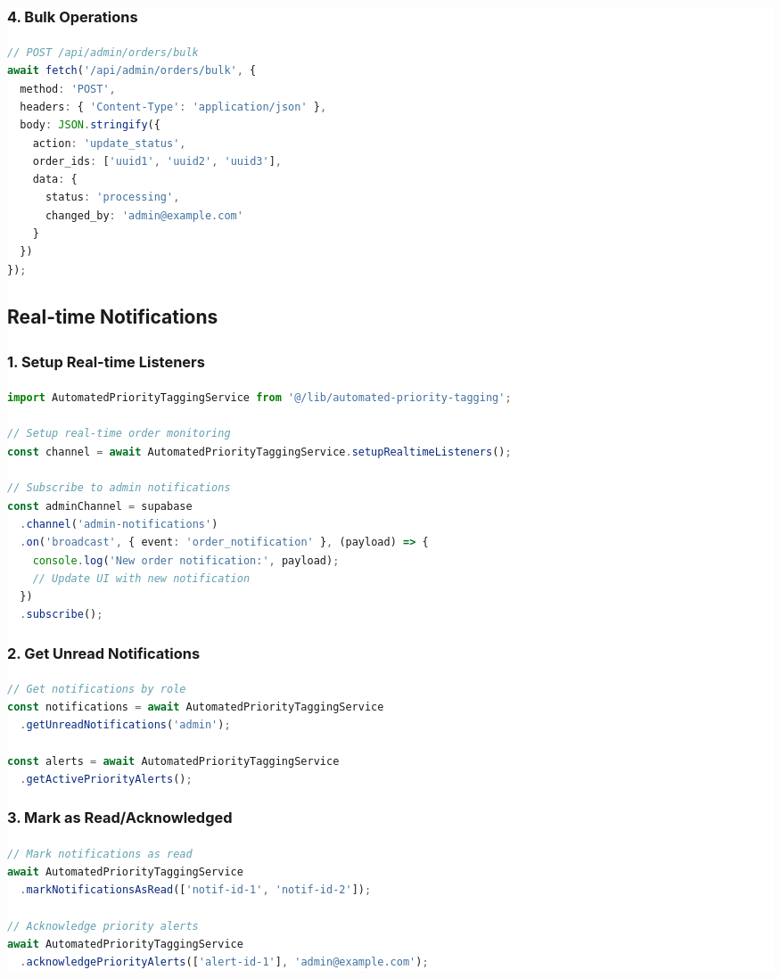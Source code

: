 ### 4. Bulk Operations

```typescript
// POST /api/admin/orders/bulk
await fetch('/api/admin/orders/bulk', {
  method: 'POST',
  headers: { 'Content-Type': 'application/json' },
  body: JSON.stringify({
    action: 'update_status',
    order_ids: ['uuid1', 'uuid2', 'uuid3'],
    data: {
      status: 'processing',
      changed_by: 'admin@example.com'
    }
  })
});
```

## Real-time Notifications

### 1. Setup Real-time Listeners

```typescript
import AutomatedPriorityTaggingService from '@/lib/automated-priority-tagging';

// Setup real-time order monitoring
const channel = await AutomatedPriorityTaggingService.setupRealtimeListeners();

// Subscribe to admin notifications
const adminChannel = supabase
  .channel('admin-notifications')
  .on('broadcast', { event: 'order_notification' }, (payload) => {
    console.log('New order notification:', payload);
    // Update UI with new notification
  })
  .subscribe();
```

### 2. Get Unread Notifications

```typescript
// Get notifications by role
const notifications = await AutomatedPriorityTaggingService
  .getUnreadNotifications('admin');

const alerts = await AutomatedPriorityTaggingService
  .getActivePriorityAlerts();
```

### 3. Mark as Read/Acknowledged

```typescript
// Mark notifications as read
await AutomatedPriorityTaggingService
  .markNotificationsAsRead(['notif-id-1', 'notif-id-2']);

// Acknowledge priority alerts
await AutomatedPriorityTaggingService
  .acknowledgePriorityAlerts(['alert-id-1'], 'admin@example.com');
```
